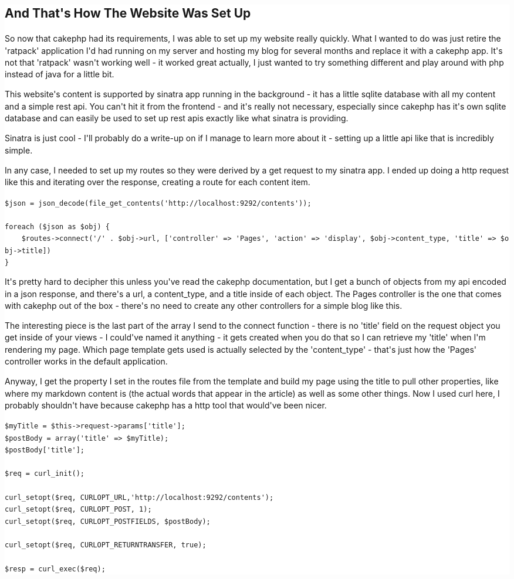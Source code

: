 ## And That's How The Website Was Set Up

So now that cakephp had its requirements, I was able to set up my website really quickly. What I wanted to do was just retire the 'ratpack' application I'd had running on my server and hosting my blog for several months and replace it with a cakephp app. It's not that 'ratpack' wasn't working well - it worked great actually, I just wanted to try something different and play around with php instead of java for a little bit.

This website's content is supported by sinatra app running in the background - it has a little sqlite database with all my content and a simple rest api. You can't hit it from the frontend - and it's really not necessary, especially since cakephp has it's own sqlite database and can easily be used to set up rest apis exactly like what sinatra is providing.

Sinatra is just cool - I'll probably do a write-up on if I manage to learn more about it - setting up a little api like that is incredibly simple.

In any case, I needed to set up my routes so they were derived by a get request to my sinatra app. I ended up doing a http request like this and iterating over the response, creating a route for each content item.

    $json = json_decode(file_get_contents('http://localhost:9292/contents'));

    foreach ($json as $obj) {
        $routes->connect('/' . $obj->url, ['controller' => 'Pages', 'action' => 'display', $obj->content_type, 'title' => $obj->title])
    }

It's pretty hard to decipher this unless you've read the cakephp documentation, but I get a bunch of objects from my api encoded in a json response, and there's a url, a content_type, and a title inside of each object. The Pages controller is the one that comes with cakephp out of the box - there's no need to create any other controllers for a simple blog like this.

The interesting piece is the last part of the array I send to the connect function - there is no 'title' field on the request object you get inside of your views - I could've named it anything - it gets created when you do that so I can retrieve my 'title' when I'm rendering my page. Which page template gets used is actually selected by the 'content_type' - that's just how the 'Pages' controller works in the default application.

Anyway, I get the property I set in the routes file from the template and build my page using the title to pull other properties, like where my markdown content is (the actual words that appear in the article) as well as some other things. Now I used curl here, I probably shouldn't have because cakephp has a http tool that would've been nicer.

	$myTitle = $this->request->params['title'];
	$postBody = array('title' => $myTitle);
	$postBody['title'];
	
	$req = curl_init();

	curl_setopt($req, CURLOPT_URL,'http://localhost:9292/contents');
	curl_setopt($req, CURLOPT_POST, 1);
	curl_setopt($req, CURLOPT_POSTFIELDS, $postBody);

	curl_setopt($req, CURLOPT_RETURNTRANSFER, true);

	$resp = curl_exec($req);
